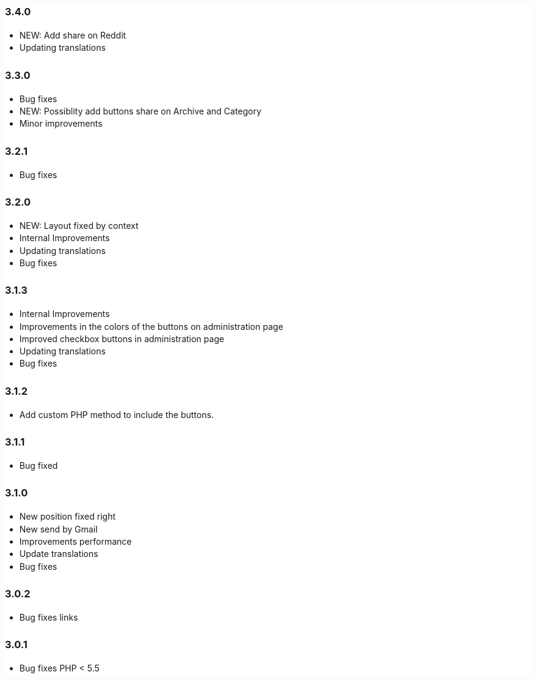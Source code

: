 ### 3.4.0

* NEW: Add share on Reddit
* Updating translations

### 3.3.0

* Bug fixes
* NEW: Possiblity add buttons share on Archive and Category
* Minor improvements

### 3.2.1

* Bug fixes

### 3.2.0
* NEW: Layout fixed by context
* Internal Improvements
* Updating translations
* Bug fixes

### 3.1.3

* Internal Improvements
* Improvements in the colors of the buttons on administration page
* Improved checkbox buttons in administration page
* Updating translations
* Bug fixes

### 3.1.2

* Add custom PHP method to include the buttons.

### 3.1.1

* Bug fixed

### 3.1.0

* New position fixed right
* New send by Gmail
* Improvements performance
* Update translations
* Bug fixes

### 3.0.2

* Bug fixes links

### 3.0.1

* Bug fixes PHP < 5.5

